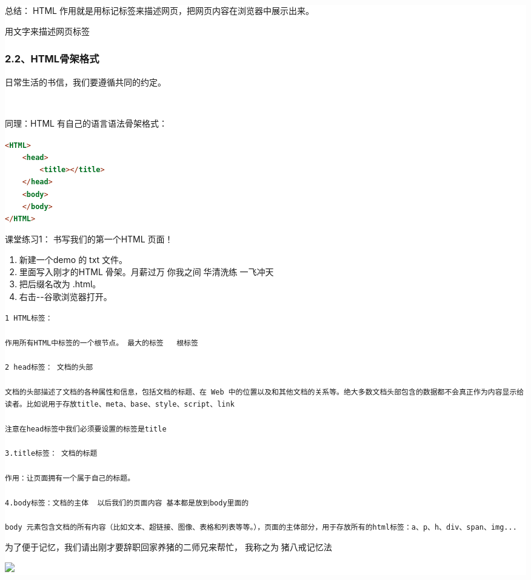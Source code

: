 总结： HTML 作用就是用标记标签来描述网页，把网页内容在浏览器中展示出来。 

用文字来描述网页标签

### 2.2、HTML骨架格式

日常生活的书信，我们要遵循共同的约定。 

<img src="media/mess.png" alt="">

同理：HTML 有自己的语言语法骨架格式：

```html
<HTML>   
    <head>     
        <title></title>
    </head>
    <body>
    </body>
</HTML>
```

课堂练习1：    书写我们的第一个HTML 页面！

1. 新建一个demo 的 txt 文件。
2. 里面写入刚才的HTML 骨架。月薪过万 你我之间  华清洗练  一飞冲天
3. 把后缀名改为 .html。
4. 右击--谷歌浏览器打开。

~~~html
1 HTML标签：

作用所有HTML中标签的一个根节点。 最大的标签   根标签

2 head标签： 文档的头部

文档的头部描述了文档的各种属性和信息，包括文档的标题、在 Web 中的位置以及和其他文档的关系等。绝大多数文档头部包含的数据都不会真正作为内容显示给读者。比如说用于存放title、meta、base、style、script、link

注意在head标签中我们必须要设置的标签是title

3.title标签： 文档的标题

作用：让页面拥有一个属于自己的标题。

4.body标签：文档的主体  以后我们的页面内容 基本都是放到body里面的

body 元素包含文档的所有内容（比如文本、超链接、图像、表格和列表等等。），页面的主体部分，用于存放所有的html标签：a、p、h、div、span、img...
~~~



为了便于记忆，我们请出刚才要辞职回家养猪的二师兄来帮忙， 我称之为  猪八戒记忆法

<img src="media/pig.png" />
